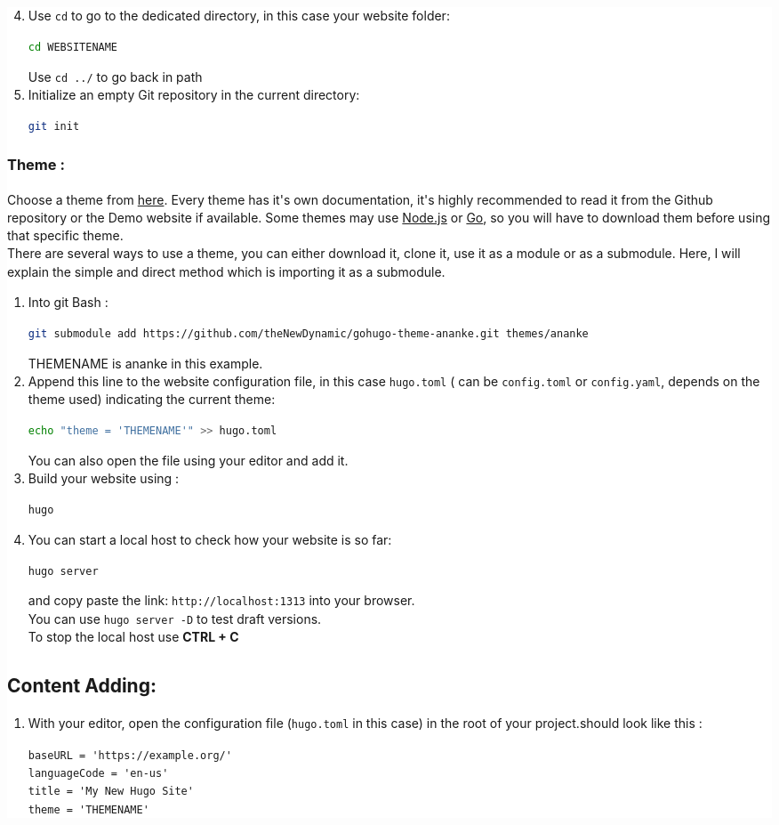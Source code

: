 4. Use `cd` to go to the dedicated directory, in this case your website folder:
    ```Bash
    cd WEBSITENAME
    ```
    Use `cd ../` to go back in path 
5. Initialize an empty Git repository in the current directory:
    ```Bash
    git init
    ```
### Theme :
Choose a theme from [here](https://themes.gohugo.io/). Every theme has it's own documentation, it's highly recommended to read it from the Github repository or the Demo website if available. Some themes may use [Node.js](https://nodejs.org/en) or [Go](https://go.dev/doc/install), so you will have to download them before using that specific theme.<br>
There are several ways to use a theme, you can either download it, clone it, use it as a module or as a submodule. Here, I will explain the simple and  direct method which is importing it as a submodule.<br>
1. Into git Bash : 
    ```Bash
    git submodule add https://github.com/theNewDynamic/gohugo-theme-ananke.git themes/ananke
    ```
    THEMENAME is ananke in this example.
2. Append this line to the website configuration file, in this case `hugo.toml` ( can be `config.toml` or `config.yaml`, depends on the theme used) indicating the current theme: 
    ```Bash
    echo "theme = 'THEMENAME'" >> hugo.toml
    ```
    You can also open the file using your editor and add it.
3. Build your website using :
    ```Bash
    hugo
    ```
4. You can start a local host to check how your website is so far:
    ```Bash
    hugo server
    ```
    and copy paste the link: `http://localhost:1313` into your browser.<br>
    You can use `hugo server -D` to test draft versions.<br>
    To stop the local host use **CTRL + C**<br>

## Content Adding:
1. With your editor, open the configuration file (`hugo.toml` in this case) in the root of your project.should look like this :
    
    ```html
    baseURL = 'https://example.org/'
    languageCode = 'en-us'
    title = 'My New Hugo Site'
    theme = 'THEMENAME'
    ```
    